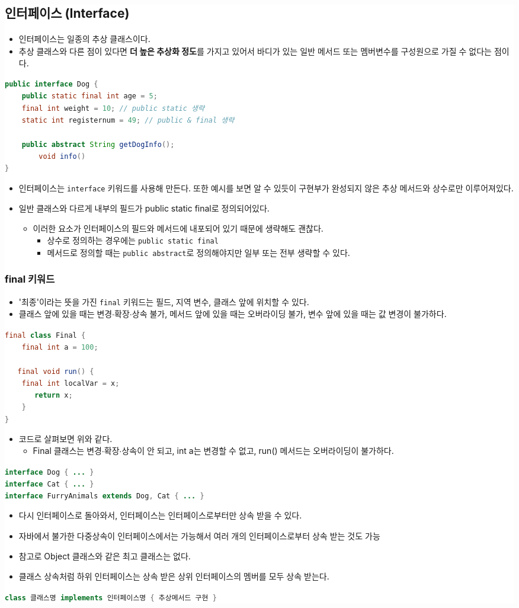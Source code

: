 ## 인터페이스 (Interface)

- 인터페이스는 일종의 추상 클래스이다.
- 추상 클래스와 다른 점이 있다면 **더 높은 추상화 정도**를 가지고 있어서 바디가 있는 일반 메서드 또는 멤버변수를 구성원으로 가질 수 없다는 점이다.

```java
public interface Dog {
	public static final int age = 5;
    final int weight = 10; // public static 생략
    static int registernum = 49; // public & final 생략

    public abstract String getDogInfo();
    	void info()
}
```

- 인터페이스는 `interface` 키워드를 사용해 만든다. 또한 예시를 보면 알 수 있듯이 구현부가 완성되지 않은 추상 메서드와 상수로만 이루어져있다.

- 일반 클래스와 다르게 내부의 필드가 public static final로 정의되어있다.
  - 이러한 요소가 인터페이스의 필드와 메서드에 내포되어 있기 때문에 생략해도 괜찮다.
    - 상수로 정의하는 경우에는 `public static final`
    - 메서드로 정의할 때는 `public abstract`로 정의해야지만 일부 또는 전부 생략할 수 있다.

### final 키워드

- '최종'이라는 뜻을 가진 `final` 키워드는 필드, 지역 변수, 클래스 앞에 위치할 수 있다.
- 클래스 앞에 있을 때는 변경∙확장∙상속 불가, 메서드 앞에 있을 때는 오버라이딩 불가, 변수 앞에 있을 때는 값 변경이 불가하다.

```java
final class Final {
	final int a = 100;

   final void run() {
   	final int localVar = x;
       return x;
    }
}
```

- 코드로 살펴보면 위와 같다.
  - Final 클래스는 변경∙확장∙상속이 안 되고, int a는 변경할 수 없고, run() 메서드는 오버라이딩이 불가하다.

```java
interface Dog { ... }
interface Cat { ... }
interface FurryAnimals extends Dog, Cat { ... }
```

- 다시 인터페이스로 돌아와서, 인터페이스는 인터페이스로부터만 상속 받을 수 있다.
- 자바에서 불가한 다중상속이 인터페이스에서는 가능해서 여러 개의 인터페이스로부터 상속 받는 것도 가능

- 참고로 Object 클래스와 같은 최고 클래스는 없다.
- 클래스 상속처럼 하위 인터페이스는 상속 받은 상위 인터페이스의 멤버를 모두 상속 받는다.

```java
class 클래스명 implements 인터페이스명 { 추상메서드 구현 }
```
